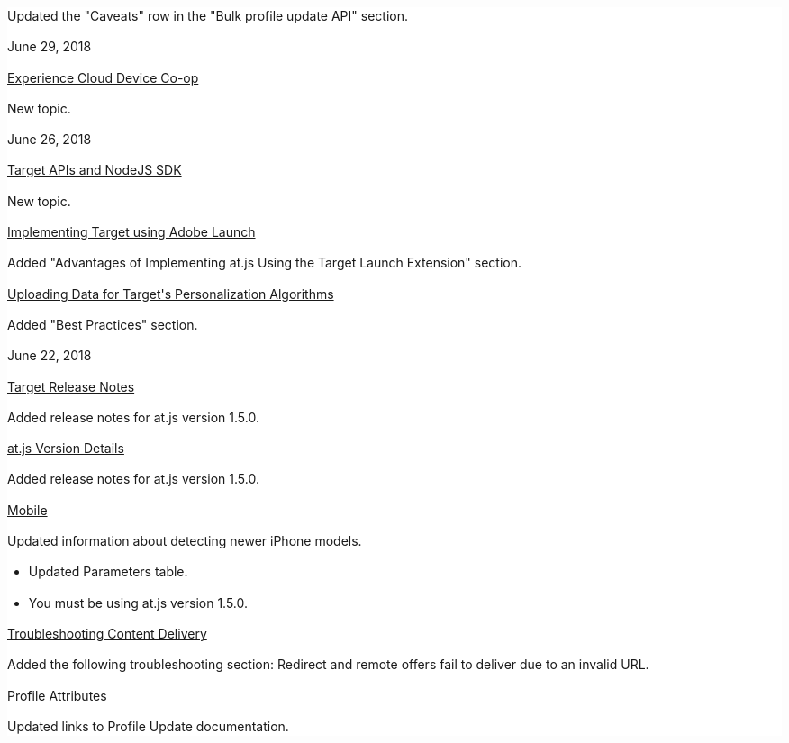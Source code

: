    <td colname="col3"> <p>Updated the "Caveats" row in the "Bulk profile update API" section. </p> </td> 
  </tr> 
  <tr> 
   <td colname="col1"> June 29, 2018 </td> 
   <td colname="col2"> <p> <a href="../c-integrating-target-with-mac/c-experience-cloud-device-co-op.md#concept_8765A05E190A4EF1AAA0A38A5DA340F9" format="dita" scope="local"> Experience Cloud Device Co-op </a> </p> </td> 
   <td colname="col3"> <p>New topic. </p> </td> 
  </tr> 
  <tr> 
   <td colname="col1" morerows="2"> June 26, 2018 </td> 
   <td colname="col2"> <p> <a href="../c-implementing-target/c-api-and-sdk-overview/c-api-and-sdk-overview.md#concept_5718EC1FF2ED4436935D0BCCD7AA29A6" format="dita" scope="local"> Target APIs and NodeJS SDK </a> </p> </td> 
   <td colname="col3"> <p>New topic. </p> </td> 
  </tr> 
  <tr> 
   <td colname="col2"> <p> <a href="../c-implementing-target/c-implementing-target-for-client-side-web/how-to-deployatjs/cmp-implementing-target-using-adobe-launch.md#topic_5234DDAEB0834333BD6BA1B05892FC25" format="dita" scope="local"> Implementing Target using Adobe Launch </a> </p> </td> 
   <td colname="col3"> <p>Added "Advantages of Implementing at.js Using the Target Launch Extension" section. </p> </td> 
  </tr> 
  <tr> 
   <td colname="col2"> <p> <a href="../c-activities/t-automated-personalization/c-uploading-data-for-target's-personalization-algorithms.md#concept_85EA505B37E54514A1C8AB91553FEED6" format="dita" scope="local"> Uploading Data for Target's Personalization Algorithms </a> </p> </td> 
   <td colname="col3"> <p>Added "Best Practices" section. </p> </td> 
  </tr> 
  <tr> 
   <td colname="col1" morerows="4"> June 22, 2018 </td> 
   <td colname="col2"> <p> <a href="../r-release-notes/r-release-notes.md#reference_8FE40B43A5A34DDF8F26A53D55EE036A" format="dita" scope="local"> Target Release Notes </a> </p> </td> 
   <td colname="col3"> <p>Added release notes for at.js version 1.5.0. </p> </td> 
  </tr> 
  <tr> 
   <td colname="col2"> <p> <a href="../c-implementing-target/c-implementing-target-for-client-side-web/r-target-atjs-versions.md#reference_DBB5EDB79EC44E558F9E08D4774A0F7A" format="dita" scope="local"> at.js Version Details </a> </p> </td> 
   <td colname="col3"> <p>Added release notes for at.js version 1.5.0. </p> </td> 
  </tr> 
  <tr> 
   <td colname="col2"> <p> <a href="../c-target/c-audiences/c-target-rules/c-mobile.md#concept_2A794199DC1A4D349FFFBC7DCF1FEB89" format="dita" scope="local"> Mobile </a> </p> </td> 
   <td colname="col3"> <p>Updated information about detecting newer iPhone models. </p> <p> 
     <ul id="ul_14D18B17C8074C3D8B10C2179D91692B"> 
      <li id="li_E9EEEB36F61C46D997DA516707AEB35B"> <p>Updated Parameters table. </p> </li> 
      <li id="li_740F661D0A1C4D74A931902537FF1A04"> <p>You must be using at.js version 1.5.0. </p> </li> 
     </ul> </p> </td> 
  </tr> 
  <tr> 
   <td colname="col2"> <p> <a href="../c-activities/c-troubleshooting-activities/c-content-trouble.md#concept_D2548B486C984B1E97ED7A72075B8EEA" format="dita" scope="local"> Troubleshooting Content Delivery </a> </p> </td> 
   <td colname="col3"> <p>Added the following troubleshooting section: Redirect and remote offers fail to deliver due to an invalid URL. </p> </td> 
  </tr> 
  <tr> 
   <td colname="col2"> <p> <a href="../c-target/c-visitor-profile/c-profile-parameters.md#concept_01A30B4762D64CD5946B3AA38DC8A201" format="dita" scope="local"> Profile Attributes </a> </p> </td> 
   <td colname="col3"> <p>Updated links to Profile Update documentation. </p> </td> 
  </tr> 
  <tr> 